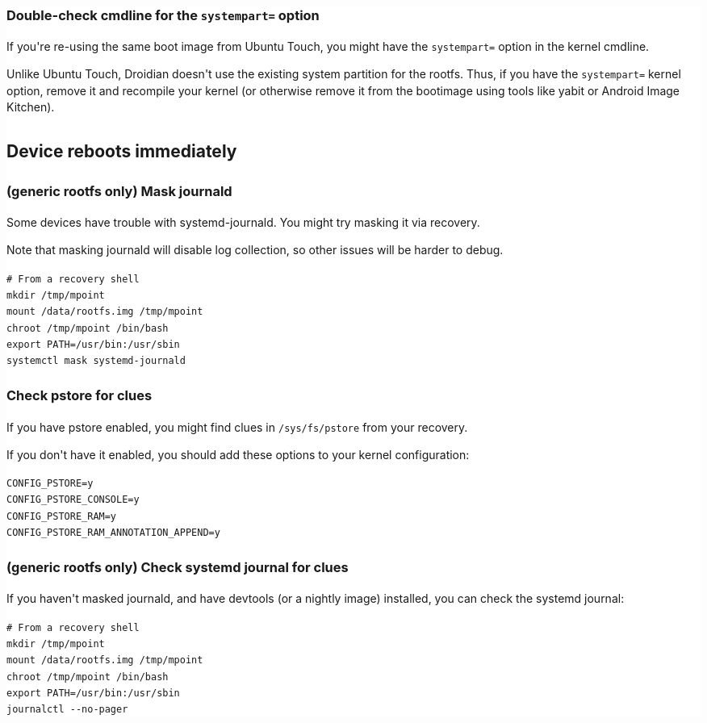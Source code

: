 ### Double-check cmdline for the `systempart=` option

If you're re-using the same boot image from Ubuntu Touch, you might have the
`systempart=` option in the kernel cmdline.

Unlike Ubuntu Touch, Droidian doesn't use the existing system partition for the
rootfs. Thus, if you have the `systempart=` kernel option, remove it and recompile
your kernel (or otherwise remove it from the bootimage using tools like yabit or
Android Image Kitchen).

Device reboots immediately
--------------------------

### (generic rootfs only) Mask journald

Some devices have trouble with systemd-journald. You might try masking it via recovery.

Note that masking journald will disable log collection, so other issues will be
harder to debug.

```
# From a recovery shell
mkdir /tmp/mpoint
mount /data/rootfs.img /tmp/mpoint
chroot /tmp/mpoint /bin/bash
export PATH=/usr/bin:/usr/sbin
systemctl mask systemd-journald
```

### Check pstore for clues

If you have pstore enabled, you might find clues in `/sys/fs/pstore` from your
recovery.

If you don't have it enabled, you should add these options to your kernel configuration:

```
CONFIG_PSTORE=y
CONFIG_PSTORE_CONSOLE=y
CONFIG_PSTORE_RAM=y
CONFIG_PSTORE_RAM_ANNOTATION_APPEND=y
```

### (generic rootfs only) Check systemd journal for clues

If you haven't masked journald, and have devtools (or a nightly image) installed, you
can check the systemd journal:

```
# From a recovery shell
mkdir /tmp/mpoint
mount /data/rootfs.img /tmp/mpoint
chroot /tmp/mpoint /bin/bash
export PATH=/usr/bin:/usr/sbin
journalctl --no-pager
```
